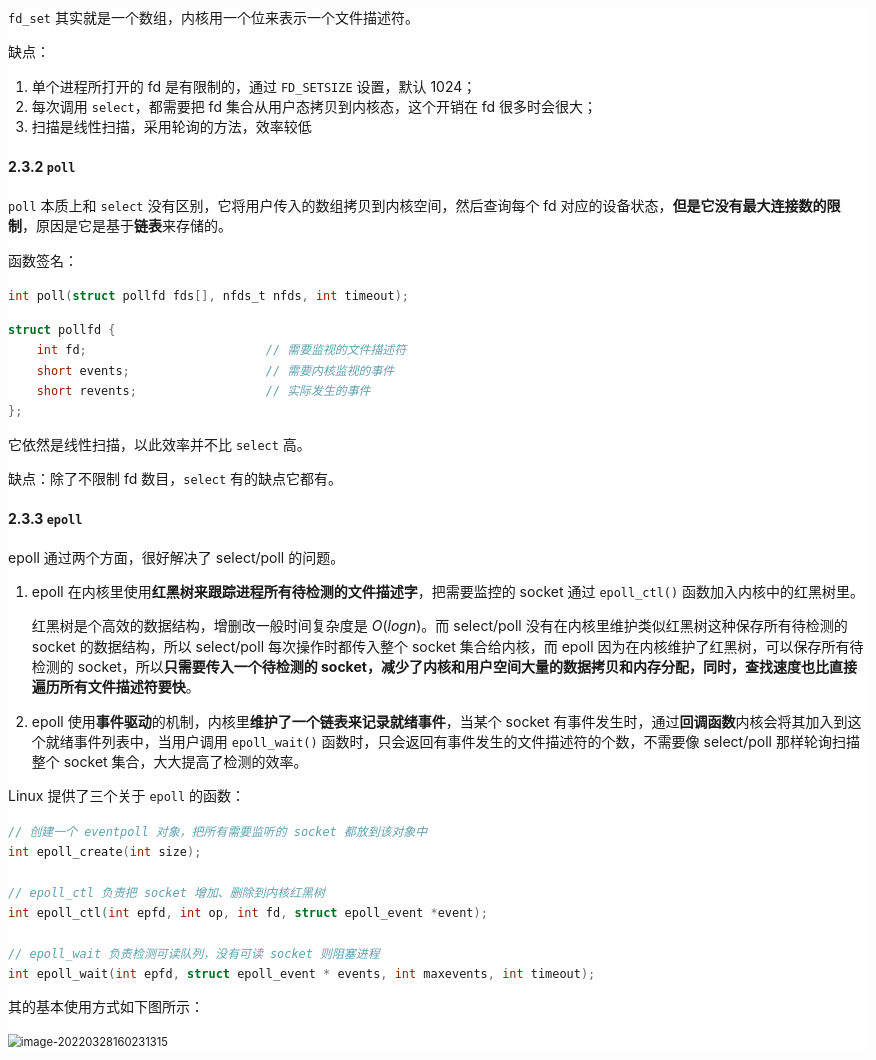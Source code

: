 `fd_set` 其实就是一个数组，内核用一个位来表示一个文件描述符。

缺点：

1. 单个进程所打开的 fd 是有限制的，通过 `FD_SETSIZE` 设置，默认 1024；
2. 每次调用 `select`，都需要把 fd 集合从用户态拷贝到内核态，这个开销在 fd 很多时会很大；
3. 扫描是线性扫描，采用轮询的方法，效率较低

#### 2.3.2 `poll`

`poll` 本质上和 `select` 没有区别，它将用户传入的数组拷贝到内核空间，然后查询每个 fd 对应的设备状态，**但是它没有最大连接数的限制**，原因是它是基于**链表**来存储的。

函数签名：

```c
int poll(struct pollfd fds[], nfds_t nfds, int timeout);
```

```c
struct pollfd {
    int fd;                         // 需要监视的文件描述符
    short events;                   // 需要内核监视的事件
    short revents;                  // 实际发生的事件
};
```

它依然是线性扫描，以此效率并不比 `select` 高。

缺点：除了不限制 fd 数目，`select` 有的缺点它都有。

#### 2.3.3 `epoll`

epoll 通过两个方面，很好解决了 select/poll 的问题。

1. epoll 在内核里使用**红黑树来跟踪进程所有待检测的文件描述字**，把需要监控的 socket 通过 `epoll_ctl()` 函数加入内核中的红黑树里。

   红黑树是个高效的数据结构，增删改一般时间复杂度是 $O(logn)$。而 select/poll 没有在内核里维护类似红黑树这种保存所有待检测的 socket 的数据结构，所以 select/poll 每次操作时都传入整个 socket 集合给内核，而 epoll 因为在内核维护了红黑树，可以保存所有待检测的 socket，所以**只需要传入一个待检测的 socket，减少了内核和用户空间大量的数据拷贝和内存分配，同时，查找速度也比直接遍历所有文件描述符要快**。

2. epoll 使用**事件驱动**的机制，内核里**维护了一个链表来记录就绪事件**，当某个 socket 有事件发生时，通过**回调函数**内核会将其加入到这个就绪事件列表中，当用户调用 `epoll_wait()` 函数时，只会返回有事件发生的文件描述符的个数，不需要像 select/poll 那样轮询扫描整个 socket 集合，大大提高了检测的效率。

Linux 提供了三个关于 `epoll` 的函数：

```c
// 创建一个 eventpoll 对象，把所有需要监听的 socket 都放到该对象中
int epoll_create(int size); 

// epoll_ctl 负责把 socket 增加、删除到内核红黑树
int epoll_ctl(int epfd, int op, int fd, struct epoll_event *event); 

// epoll_wait 负责检测可读队列，没有可读 socket 则阻塞进程
int epoll_wait(int epfd, struct epoll_event * events, int maxevents, int timeout);
```

其的基本使用方式如下图所示：

<img src="https://cdn.jsdelivr.net/gh/Faraway002/typora/imagesimage-20220328160231315.png" alt="image-20220328160231315" style="zoom:80%;" />
